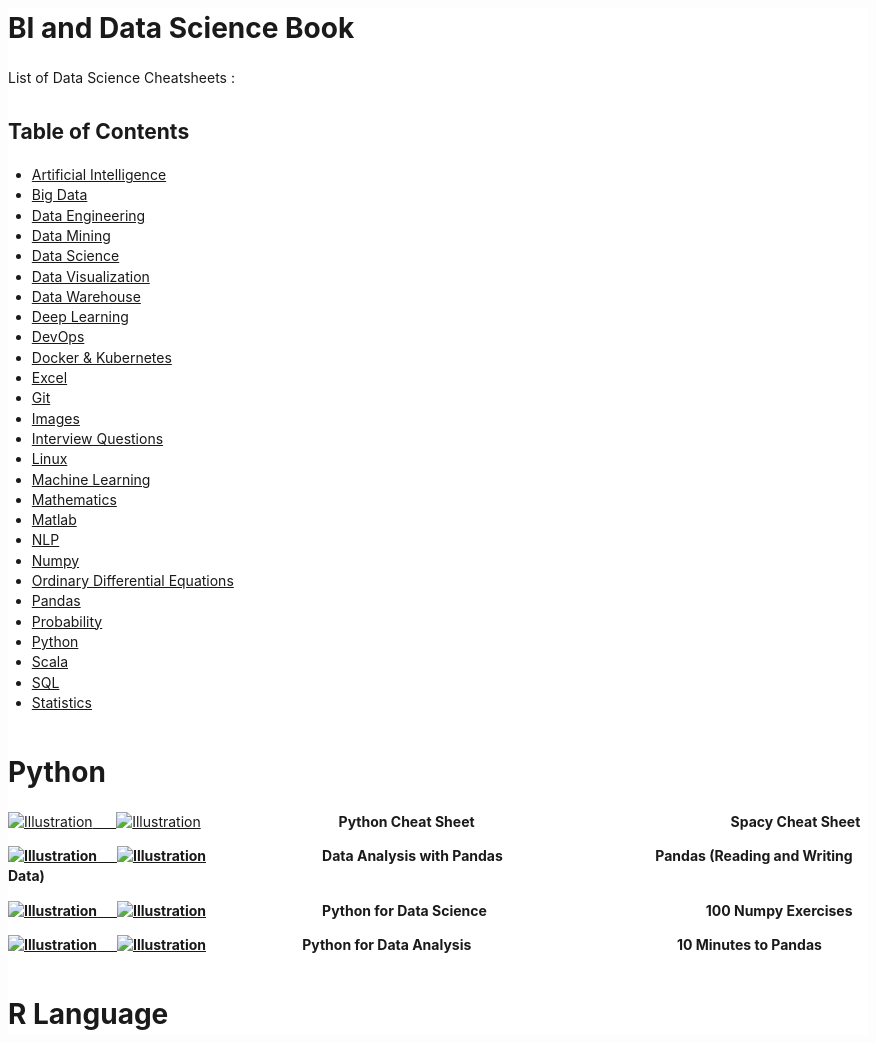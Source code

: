 
 
# BI and Data Science Book

List of Data Science Cheatsheets :

## Table of Contents
- [Artificial Intelligence](Artificial%20Intelligence/README.md)
- [Big Data](Big%20Data/README.md)
- [Data Engineering](Data%20Engineering/README.md)
- [Data Mining](Data%20Mining/README.md)
- [Data Science](Data%20Science/README.md)
- [Data Visualization](Data%20Visualization/README.md)
- [Data Warehouse](Data%20Warehouse/README.md)
- [Deep Learning](Deep%20Learning/README.md)
- [DevOps](DevOps/README.md)
- [Docker & Kubernetes](Docker%20&%20Kubernetes/README.md)
- [Excel](Excel/README.md)
- [Git](Git/README.md)
- [Images](Images//README.md)
- [Interview Questions](Interview%20Questions/README.md)
- [Linux](Linux/README.md)
- [Machine Learning](https://github.com/abhat222/Data-Science--Cheat-Sheet#machine-learning)
- [Mathematics](Mathematics/README.md)
- [Matlab](Matlab/README.md)
- [NLP](NLP/README.md)
- [Numpy](Numpy/README.md)
- [Ordinary Differential Equations](Ordinary%20Differential%20Equations/README.md)
- [Pandas](Pandas/README.md)
- [Probability](Probability/README.md)
- [Python](Python/README.md)
- [Scala](Scala/README.md)
- [SQL](SQL/README.md)
- [Statistics](Statistics/README.md)

# Python

<a href="https://github.com/abhat222/Data-Science--Cheat-Sheet/blob/master/Python/Python_cheatsheet.pdf"><img src="https://github.com/abhat222/Data-Science--Cheat-Sheet/blob/master/Images/python_cheatsheet.PNG?" alt="Illustration" width="415px"/> &nbsp; &nbsp; &nbsp;</a><a href="https://github.com/abhat222/Data-Science--Cheat-Sheet/blob/master/Python/spaCy.pdf"><img src="https://github.com/abhat222/Data-Science--Cheat-Sheet/blob/master/Images/SpaCy.PNG?" alt="Illustration" width="415px"/></a> &nbsp; &nbsp; &nbsp; &nbsp; &nbsp; &nbsp; &nbsp; &nbsp; &nbsp; &nbsp; &nbsp; &nbsp; &nbsp; &nbsp; &nbsp; &nbsp; &nbsp; <b>Python Cheat Sheet</b> &nbsp; &nbsp; &nbsp; &nbsp; &nbsp; &nbsp; &nbsp; &nbsp; &nbsp; &nbsp; &nbsp; &nbsp; &nbsp; &nbsp; &nbsp; &nbsp;&nbsp; &nbsp;  &nbsp; &nbsp; &nbsp; &nbsp; &nbsp; &nbsp; &nbsp; &nbsp; &nbsp; &nbsp; &nbsp; &nbsp; &nbsp; &nbsp; &nbsp;<b>Spacy Cheat Sheet<b><br/>
  

<a href="https://github.com/abhat222/Data-Science--Cheat-Sheet/blob/master/Pandas/pandas_cheat_sheet.pdf"><img src="https://github.com/abhat222/Data-Science--Cheat-Sheet/blob/master/Images/DA_Pandas.PNG?" alt="Illustration" height="320px" width="415px"/> &nbsp; &nbsp; &nbsp;</a><a href="https://github.com/abhat222/Data-Science--Cheat-Sheet/blob/master/Pandas/Reading%20and%20Writing%20data%20with%20PANDAS.pdf"><img src="https://github.com/abhat222/Data-Science--Cheat-Sheet/blob/master/Images/RW_Panda.PNG?" alt="Illustration" width="415px" height="320px"/></a> &nbsp; &nbsp; &nbsp; &nbsp; &nbsp; &nbsp; &nbsp; &nbsp; &nbsp; &nbsp; &nbsp; &nbsp; &nbsp; &nbsp; &nbsp; &nbsp; &nbsp; <b>Data Analysis with Pandas<b> &nbsp; &nbsp; &nbsp; &nbsp; &nbsp; &nbsp; &nbsp; &nbsp; &nbsp; &nbsp; &nbsp; &nbsp; &nbsp; &nbsp; &nbsp; &nbsp;&nbsp; &nbsp; &nbsp; &nbsp; &nbsp; &nbsp; &nbsp; <b>Pandas (Reading and Writing Data)<b><br/>


<a href="https://github.com/abhat222/Data-Science--Cheat-Sheet/blob/master/Python/python-cheatsheets-ds.pdf"><img src="https://github.com/abhat222/Data-Science--Cheat-Sheet/blob/master/Images/PythonForDS.PNG?" alt="Illustration" height="300px" width="415px"/> &nbsp; &nbsp; &nbsp;</a><a href="https://github.com/abhat222/Data-Science--Cheat-Sheet/blob/master/Numpy/100_numpy_exercises.pdf"><img src="https://github.com/abhat222/Data-Science--Cheat-Sheet/blob/master/Images/101_numpy_exercises.jpg?" alt="Illustration" width="415px" height="300px"/></a> &nbsp; &nbsp; &nbsp; &nbsp; &nbsp; &nbsp; &nbsp; &nbsp; &nbsp; &nbsp; &nbsp; &nbsp; &nbsp; &nbsp; &nbsp; &nbsp; &nbsp; <b>Python for Data Science<b> &nbsp; &nbsp; &nbsp; &nbsp; &nbsp; &nbsp; &nbsp; &nbsp; &nbsp; &nbsp; &nbsp; &nbsp; &nbsp; &nbsp; &nbsp; &nbsp;&nbsp; &nbsp; &nbsp; &nbsp; &nbsp; &nbsp; &nbsp; &nbsp; &nbsp; &nbsp; &nbsp; &nbsp; &nbsp; &nbsp; &nbsp; &nbsp; &nbsp; <b>100 Numpy Exercises<b><br/>


<a href="https://github.com/abhat222/Data-Science--Cheat-Sheet/blob/master/Python/Python%20for%20Data%20Analysis.pdf"><img src="https://github.com/abhat222/Data-Science--Cheat-Sheet/blob/master/Images/pythonforDA.PNG?" alt="Illustration" height="300px" width="415px"/> &nbsp; &nbsp; &nbsp;</a><a href="https://github.com/abhat222/Data-Science--Cheat-Sheet/blob/master/Pandas/pandas-10min.pdf"><img src="https://github.com/abhat222/Data-Science--Cheat-Sheet/blob/master/Images/Pandas_10mins.PNG?" alt="Illustration" width="415px" height="300px"/></a> &nbsp; &nbsp; &nbsp; &nbsp; &nbsp; &nbsp; &nbsp; &nbsp; &nbsp; &nbsp; &nbsp; &nbsp; &nbsp; &nbsp; <b>Python for Data Analysis<b> &nbsp; &nbsp; &nbsp; &nbsp; &nbsp; &nbsp; &nbsp; &nbsp; &nbsp; &nbsp; &nbsp; &nbsp; &nbsp; &nbsp; &nbsp; &nbsp;&nbsp; &nbsp; &nbsp; &nbsp; &nbsp; &nbsp; &nbsp; &nbsp; &nbsp; &nbsp; &nbsp; &nbsp; &nbsp; &nbsp; &nbsp; <b>10 Minutes to Pandas<b><br/>



# R Language
